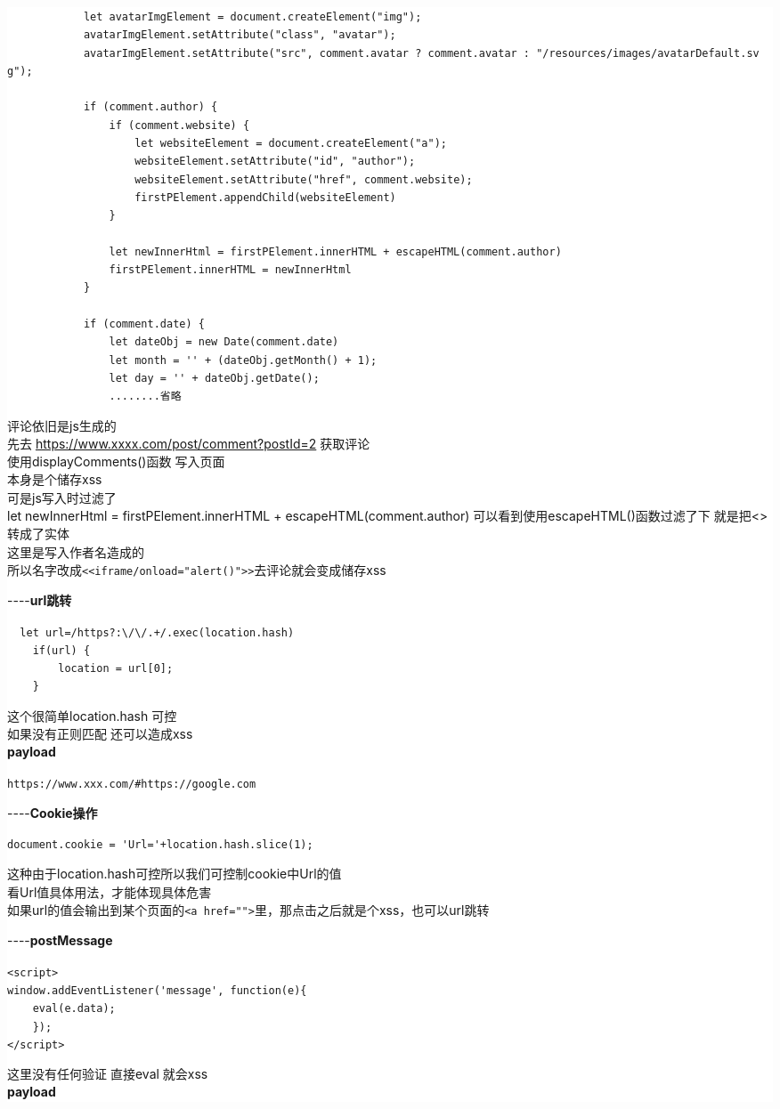                 let avatarImgElement = document.createElement("img");
                avatarImgElement.setAttribute("class", "avatar");
                avatarImgElement.setAttribute("src", comment.avatar ? comment.avatar : "/resources/images/avatarDefault.svg");
    
                if (comment.author) {
                    if (comment.website) {
                        let websiteElement = document.createElement("a");
                        websiteElement.setAttribute("id", "author");
                        websiteElement.setAttribute("href", comment.website);
                        firstPElement.appendChild(websiteElement)
                    }
    
                    let newInnerHtml = firstPElement.innerHTML + escapeHTML(comment.author)
                    firstPElement.innerHTML = newInnerHtml
                }
    
                if (comment.date) {
                    let dateObj = new Date(comment.date)
                    let month = '' + (dateObj.getMonth() + 1);
                    let day = '' + dateObj.getDate();
                    ........省略
评论依旧是js生成的<br>
先去 https://www.xxxx.com/post/comment?postId=2 获取评论<br>
使用displayComments()函数 写入页面<br>
本身是个储存xss<br>
可是js写入时过滤了<br>
  let newInnerHtml = firstPElement.innerHTML + escapeHTML(comment.author)
  可以看到使用escapeHTML()函数过滤了下 就是把<>转成了实体<br>
  这里是写入作者名造成的<br>
  所以名字改成`<<iframe/onload="alert()">>`去评论就会变成储存xss<br>
  
  ----**url跳转**

      let url=/https?:\/\/.+/.exec(location.hash)
        if(url) {
            location = url[0];
        }
这个很简单location.hash 可控<br>
如果没有正则匹配 还可以造成xss<br>
**payload**

    https://www.xxx.com/#https://google.com
----**Cookie操作**

    document.cookie = 'Url='+location.hash.slice(1);
这种由于location.hash可控所以我们可控制cookie中Url的值<br>
看Url值具体用法，才能体现具体危害<br>
如果url的值会输出到某个页面的`<a href="">`里，那点击之后就是个xss，也可以url跳转<br>

----**postMessage**


    <script>
    window.addEventListener('message', function(e){
        eval(e.data);
        });
    </script>
这里没有任何验证 直接eval 就会xss<br>
**payload**
